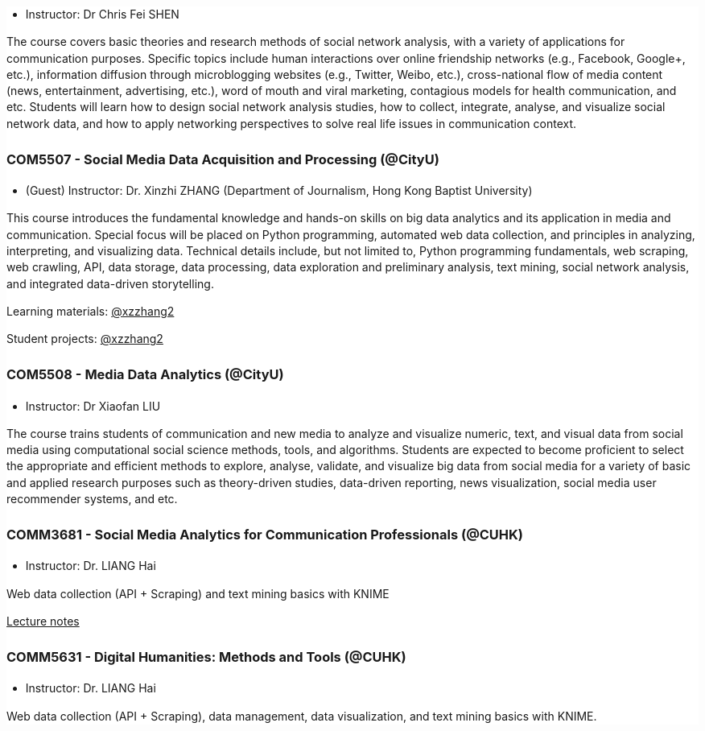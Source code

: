 * Instructor: Dr Chris Fei SHEN 

The course covers basic theories and research methods of social network analysis, with a variety of applications for communication purposes. Specific topics include human interactions over online friendship networks (e.g., Facebook, Google+, etc.), information diffusion through microblogging websites (e.g., Twitter, Weibo, etc.), cross-national flow of media content (news, entertainment, advertising, etc.), word of mouth and viral marketing, contagious models for health communication, and etc. Students will learn how to design social network analysis studies, how to collect, integrate, analyse, and visualize social network data, and how to apply networking perspectives to solve real life issues in communication context.

### COM5507 - Social Media Data Acquisition and Processing (@CityU)

* (Guest) Instructor: Dr. Xinzhi ZHANG (Department of Journalism, Hong Kong Baptist University)

This course introduces the fundamental knowledge and hands-on skills on big data analytics and its application in media and communication. Special focus will be placed on Python programming, automated web data collection, and principles in analyzing, interpreting, and visualizing data. Technical details include, but not limited to, Python programming fundamentals, web scraping, web crawling, API, data storage, data processing, data exploration and preliminary analysis, text mining, social network analysis, and integrated data-driven storytelling. 

Learning materials: [@xzzhang2](https://github.com/xzzhang2/201819A_cityu_com5507 )

Student projects: [@xzzhang2](https://github.com/xzzhang2/201819A_cityu_com5507/blob/master/std_proj/std3_group_final.md)

### COM5508 - Media Data Analytics (@CityU)

* Instructor: Dr Xiaofan LIU

The course trains students of communication and new media to analyze and visualize numeric, text, and visual data from social media using computational social science methods, tools, and algorithms. Students are expected to become proficient to select the appropriate and efficient methods to explore, analyse, validate, and visualize big data from social media for a variety of basic and applied research purposes such as theory-driven studies, data-driven reporting, news visualization, social media user recommender systems, and etc. 

### COMM3681 - Social Media Analytics for Communication Professionals (@CUHK)

* Instructor: Dr. LIANG Hai

Web data collection (API + Scraping) and text mining basics with KNIME

[Lecture notes](http://www.drhailiang.com/comm3681.html)

### COMM5631 - Digital Humanities: Methods and Tools (@CUHK)

* Instructor: Dr. LIANG Hai

Web data collection (API + Scraping), data management, data visualization, and text mining basics with KNIME.
